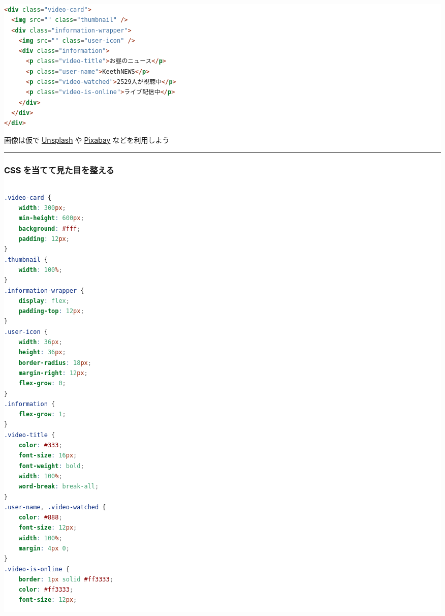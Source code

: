 ```html
<div class="video-card">
  <img src="" class="thumbnail" />
  <div class="information-wrapper">
    <img src="" class="user-icon" />
    <div class="information">
      <p class="video-title">お昼のニュース</p>
      <p class="user-name">KeethNEWS</p>
      <p class="video-watched">2529人が視聴中</p>
      <p class="video-is-online">ライブ配信中</p>
    </div>
  </div>
</div>
```

画像は仮で <a href="https://unsplash.com/" target="__blank">Unsplash</a> や <a href="https://pixabay.com/ja/photos/" target="_blank">Pixabay</a> などを利用しよう

---

### CSS を当てて見た目を整える

<div class="h-md" style="overflow: scroll;">

```css
.video-card {
    width: 300px;
    min-height: 600px;
    background: #fff;
    padding: 12px;
}
.thumbnail {
    width: 100%;
}
.information-wrapper {
    display: flex;
    padding-top: 12px;
}
.user-icon {
    width: 36px;
    height: 36px;
    border-radius: 18px;
    margin-right: 12px;
    flex-grow: 0;
}
.information {
    flex-grow: 1;
}
.video-title {
    color: #333;
    font-size: 16px;
    font-weight: bold;
    width: 100%;
    word-break: break-all;
}
.user-name, .video-watched {
    color: #888;
    font-size: 12px;
    width: 100%;
    margin: 4px 0;
}
.video-is-online {
    border: 1px solid #ff3333;
    color: #ff3333;
    font-size: 12px;
```